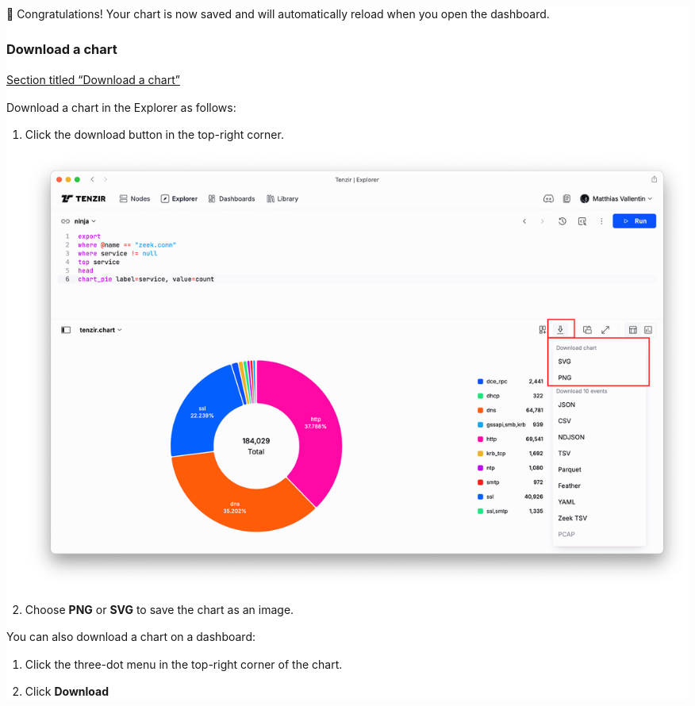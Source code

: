 🎉 Congratulations! Your chart is now saved and will automatically reload when you open the dashboard.

### Download a chart

[Section titled “Download a chart”](#download-a-chart)

Download a chart in the Explorer as follows:

1. Click the download button in the top-right corner.

   ![Download Chart](/pr-preview/pr-116/_astro/download-chart-explorer.BaT4xIUq_ZIpXxc.webp)

2. Choose **PNG** or **SVG** to save the chart as an image.

You can also download a chart on a dashboard:

1. Click the three-dot menu in the top-right corner of the chart.

2. Click **Download**
